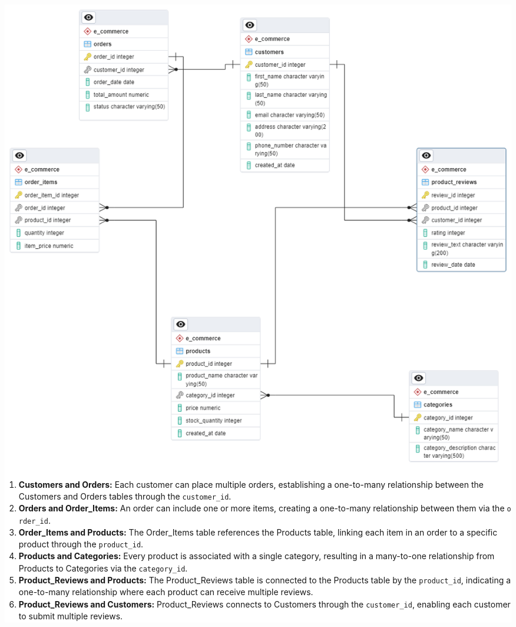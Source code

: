 ![schema](https://github.com/Ade-Ogunbiyi/E-Commerce-Sales-and-Customer-Insights/blob/main/e_commerce_schema_diagram.pgerd.png)

1. **Customers and Orders:** Each customer can place multiple orders, establishing a one-to-many relationship between the Customers and Orders tables through the `customer_id`.
2. **Orders and Order_Items:** An order can include one or more items, creating a one-to-many relationship between them via the `order_id`.
3. **Order_Items and Products:** The Order_Items table references the Products table, linking each item in an order to a specific product through the `product_id`.
4. **Products and Categories:** Every product is associated with a single category, resulting in a many-to-one relationship from Products to Categories via the `category_id`.
5. **Product_Reviews and Products:** The Product_Reviews table is connected to the Products table by the `product_id`, indicating a one-to-many relationship where each product can receive multiple reviews.
6. **Product_Reviews and Customers:** Product_Reviews connects to Customers through the `customer_id`, enabling each customer to submit multiple reviews.
